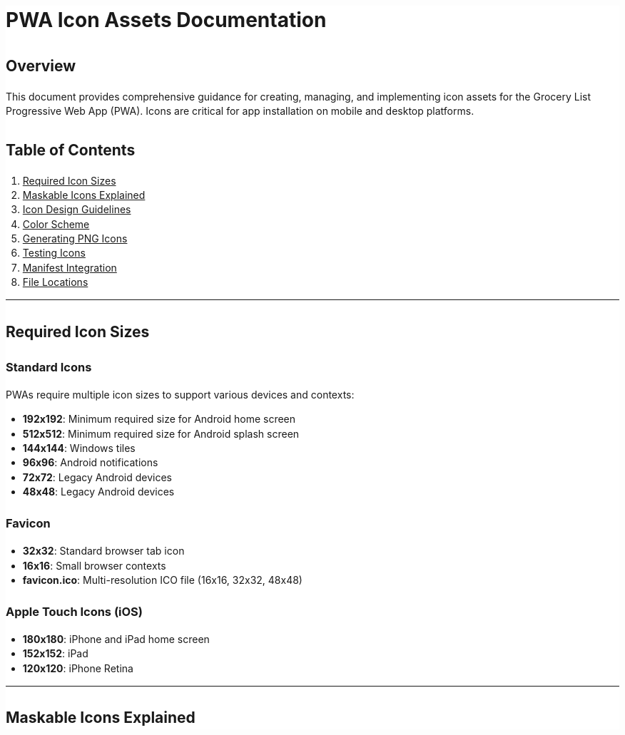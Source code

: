 # PWA Icon Assets Documentation

## Overview

This document provides comprehensive guidance for creating, managing, and implementing icon assets for the Grocery List Progressive Web App (PWA). Icons are critical for app installation on mobile and desktop platforms.

## Table of Contents

1. [Required Icon Sizes](#required-icon-sizes)
2. [Maskable Icons Explained](#maskable-icons-explained)
3. [Icon Design Guidelines](#icon-design-guidelines)
4. [Color Scheme](#color-scheme)
5. [Generating PNG Icons](#generating-png-icons)
6. [Testing Icons](#testing-icons)
7. [Manifest Integration](#manifest-integration)
8. [File Locations](#file-locations)

---

## Required Icon Sizes

### Standard Icons

PWAs require multiple icon sizes to support various devices and contexts:

- **192x192**: Minimum required size for Android home screen
- **512x512**: Minimum required size for Android splash screen
- **144x144**: Windows tiles
- **96x96**: Android notifications
- **72x72**: Legacy Android devices
- **48x48**: Legacy Android devices

### Favicon

- **32x32**: Standard browser tab icon
- **16x16**: Small browser contexts
- **favicon.ico**: Multi-resolution ICO file (16x16, 32x32, 48x48)

### Apple Touch Icons (iOS)

- **180x180**: iPhone and iPad home screen
- **152x152**: iPad
- **120x120**: iPhone Retina

---

## Maskable Icons Explained
